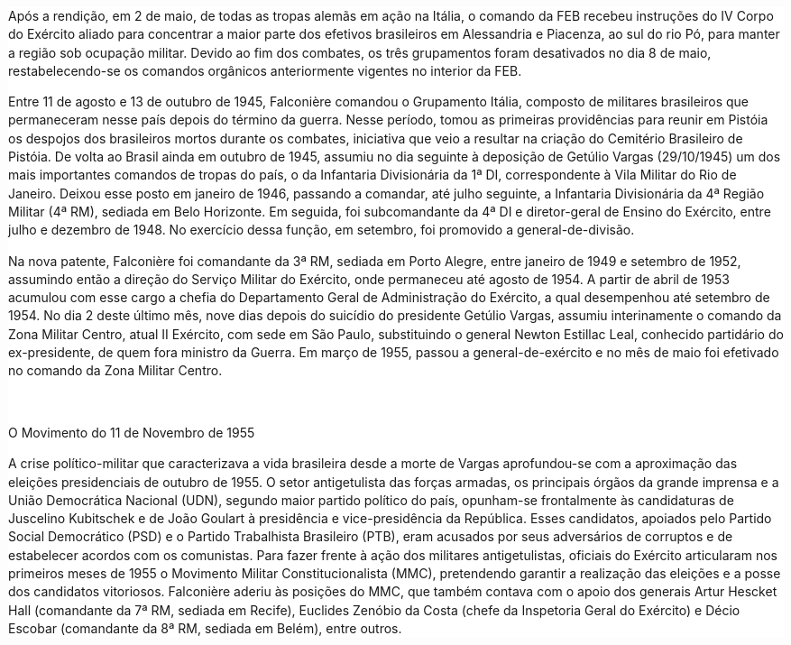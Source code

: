 Após a rendição, em 2 de maio, de todas as tropas alemãs em ação na
Itália, o comando da FEB recebeu instruções do IV Corpo do Exército
aliado para concentrar a maior parte dos efetivos brasileiros em
Alessandria e Piacenza, ao sul do rio Pó, para manter a região sob
ocupação militar. Devido ao fim dos combates, os três grupamentos foram
desativados no dia 8 de maio, restabelecendo-se os comandos orgânicos
anteriormente vigentes no interior da FEB.

Entre 11 de agosto e 13 de outubro de 1945, Falconière comandou o
Grupamento Itália, composto de militares brasileiros que permaneceram
nesse país depois do término da guerra. Nesse período, tomou as
primeiras providências para reunir em Pistóia os despojos dos
brasileiros mortos durante os combates, iniciativa que veio a resultar
na criação do Cemitério Brasileiro de Pistóia. De volta ao Brasil ainda
em outubro de 1945, assumiu no dia seguinte à deposição de Getúlio
Vargas (29/10/1945) um dos mais importantes comandos de tropas do país,
o da Infantaria Divisionária da 1ª DI, correspondente à Vila Militar do
Rio de Janeiro. Deixou esse posto em janeiro de 1946, passando a
comandar, até julho seguinte, a Infantaria Divisionária da 4ª Região
Militar (4ª RM), sediada em Belo Horizonte. Em seguida, foi
subcomandante da 4ª DI e diretor-geral de Ensino do Exército, entre
julho e dezembro de 1948. No exercício dessa função, em setembro, foi
promovido a general-de-divisão.

Na nova patente, Falconière foi comandante da 3ª RM, sediada em Porto
Alegre, entre janeiro de 1949 e setembro de 1952, assumindo então a
direção do Serviço Militar do Exército, onde permaneceu até agosto de
1954. A partir de abril de 1953 acumulou com esse cargo a chefia do
Departamento Geral de Administração do Exército, a qual desempenhou até
setembro de 1954. No dia 2 deste último mês, nove dias depois do
suicídio do presidente Getúlio Vargas, assumiu interinamente o comando
da Zona Militar Centro, atual II Exército, com sede em São Paulo,
substituindo o general Newton Estillac Leal, conhecido partidário do
ex-presidente, de quem fora ministro da Guerra. Em março de 1955, passou
a general-de-exército e no mês de maio foi efetivado no comando da Zona
Militar Centro.

 

O Movimento do 11 de Novembro de 1955

A crise político-militar que caracterizava a vida brasileira desde a
morte de Vargas aprofundou-se com a aproximação das eleições
presidenciais de outubro de 1955. O setor antigetulista das forças
armadas, os principais órgãos da grande imprensa e a União Democrática
Nacional (UDN), segundo maior partido político do país, opunham-se
frontalmente às candidaturas de Juscelino Kubitschek e de João Goulart à
presidência e vice-presidência da República. Esses candidatos, apoiados
pelo Partido Social Democrático (PSD) e o Partido Trabalhista Brasileiro
(PTB), eram acusados por seus adversários de corruptos e de estabelecer
acordos com os comunistas. Para fazer frente à ação dos militares
antigetulistas, oficiais do Exército articularam nos primeiros meses de
1955 o Movimento Militar Constitucionalista (MMC), pretendendo garantir
a realização das eleições e a posse dos candidatos vitoriosos.
Falconière aderiu às posições do MMC, que também contava com o apoio dos
generais Artur Hescket Hall (comandante da 7ª RM, sediada em Recife),
Euclides Zenóbio da Costa (chefe da Inspetoria Geral do Exército) e
Décio Escobar (comandante da 8ª RM, sediada em Belém), entre outros.
